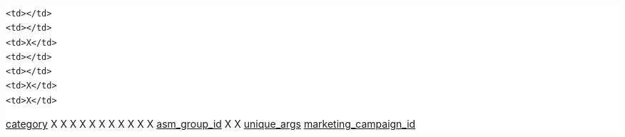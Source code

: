     <td></td>
    <td></td>
    <td>X</td>
    <td></td>
    <td></td>
    <td>X</td>
    <td>X</td>
  </tr>
  <tr>
    <td><a href="#category">category</a></td>
    <td>X</td>
    <td>X</td>
    <td>X</td>
    <td>X</td>
    <td>X</td>
    <td>X</td>
    <td>X</td>
    <td>X</td>
    <td>X</td>
    <td>X</td>
    <td>X</td>
  </tr>
  <tr>
    <td><a href="#asmgroupid">asm_group_id</a></td>
    <td></td>
    <td></td>
    <td></td>
    <td></td>
    <td></td>
    <td></td>
    <td></td>
    <td></td>
    <td></td>
    <td>X</td>
    <td>X</td>
  </tr>
  <tr>
    <td><a href="#uniqueargs">unique_args</a></td>
    <td></td>
    <td></td>
    <td></td>
    <td></td>
    <td></td>
    <td></td>
    <td></td>
    <td></td>
    <td></td>
    <td></td>
    <td></td>
  </tr>
  <tr>
    <td><a href="#marketingcampaignid">marketing_campaign_id</a></td>
    <td></td>
    <td></td>
    <td></td>
    <td></td>
    <td></td>
    <td></td>
    <td></td>
    <td></td>
    <td></td>
    <td></td>
    <td></td>
  </tr>